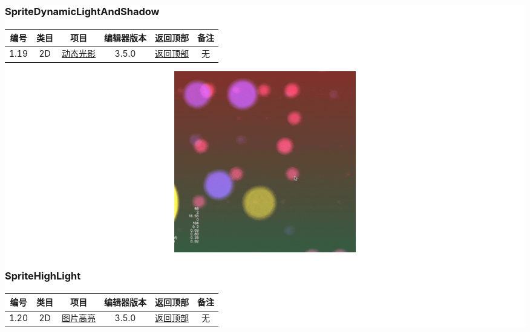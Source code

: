 ### SpriteDynamicLightAndShadow
| 编号 | 类目 | 项目 | 编辑器版本 | 返回顶部 | 备注 |
| :---: | :---: | :---: | :---: | :---: | :---: |
| 1.19 | 2D | [动态光影](https://gitee.com/yeshao2069/cocos-creator-shader/tree/v3.5.x/demo/2d/Creator3.5.0_2D_Sprite_DynamicLightAndShadow)  | 3.5.0 | [返回顶部](#2d) | 无 |
<div align=center><img src="./gif/202202/2022022432.gif" width="400" height="300" /></div>

### SpriteHighLight
| 编号 | 类目 | 项目 | 编辑器版本 | 返回顶部 | 备注 |
| :---: | :---: | :---: | :---: | :---: | :---: |
| 1.20 | 2D | [图片高亮](https://gitee.com/yeshao2069/cocos-creator-shader/tree/v3.5.x/demo/2d/Creator3.5.0_2D_Sprite_HighLight)  | 3.5.0 | [返回顶部](#2d) | 无 |